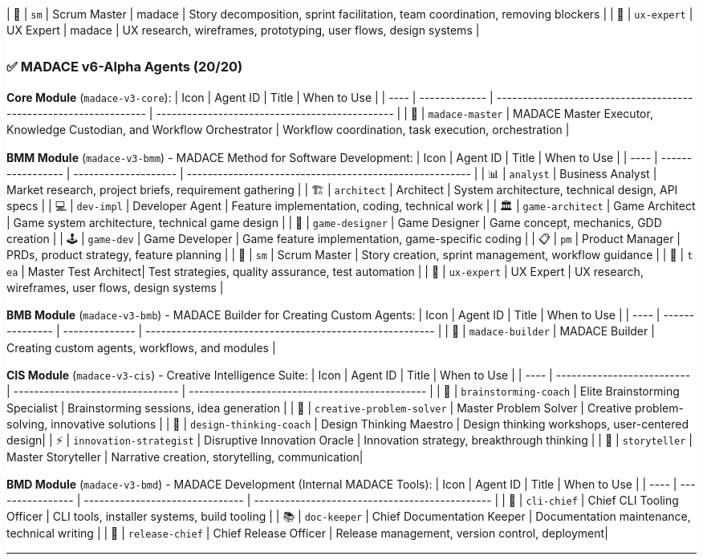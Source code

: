 | 🏃   | `sm`                | Scrum Master                     | madace  | Story decomposition, sprint facilitation, team coordination, removing blockers                 |
| 🎨   | `ux-expert`         | UX Expert                        | madace  | UX research, wireframes, prototyping, user flows, design systems                               |

### ✅ MADACE v6-Alpha Agents (20/20)

**Core Module** (`madace-v3-core`):
| Icon | Agent ID | Title | When to Use |
| ---- | ------------- | ----------------------------------------------------------------- | ---------------------------------------------- |
| 🧙 | `madace-master` | MADACE Master Executor, Knowledge Custodian, and Workflow Orchestrator | Workflow coordination, task execution, orchestration |

**BMM Module** (`madace-v3-bmm`) - MADACE Method for Software Development:
| Icon | Agent ID | Title | When to Use |
| ---- | ----------------- | -------------------- | ------------------------------------------------------- |
| 📊 | `analyst` | Business Analyst | Market research, project briefs, requirement gathering |
| 🏗️ | `architect` | Architect | System architecture, technical design, API specs |
| 💻 | `dev-impl` | Developer Agent | Feature implementation, coding, technical work |
| 🏛️ | `game-architect` | Game Architect | Game system architecture, technical game design |
| 🎲 | `game-designer` | Game Designer | Game concept, mechanics, GDD creation |
| 🕹️ | `game-dev` | Game Developer | Game feature implementation, game-specific coding |
| 📋 | `pm` | Product Manager | PRDs, product strategy, feature planning |
| 🏃 | `sm` | Scrum Master | Story creation, sprint management, workflow guidance |
| 🧪 | `tea` | Master Test Architect| Test strategies, quality assurance, test automation |
| 🎨 | `ux-expert` | UX Expert | UX research, wireframes, user flows, design systems |

**BMB Module** (`madace-v3-bmb`) - MADACE Builder for Creating Custom Agents:
| Icon | Agent ID | Title | When to Use |
| ---- | --------------- | -------------- | -------------------------------------------------------- |
| 🧙 | `madace-builder` | MADACE Builder | Creating custom agents, workflows, and modules |

**CIS Module** (`madace-v3-cis`) - Creative Intelligence Suite:
| Icon | Agent ID | Title | When to Use |
| ---- | -------------------------- | -------------------------------- | ---------------------------------------------- |
| 🧠 | `brainstorming-coach` | Elite Brainstorming Specialist | Brainstorming sessions, idea generation |
| 🔬 | `creative-problem-solver` | Master Problem Solver | Creative problem-solving, innovative solutions |
| 🎨 | `design-thinking-coach` | Design Thinking Maestro | Design thinking workshops, user-centered design|
| ⚡ | `innovation-strategist` | Disruptive Innovation Oracle | Innovation strategy, breakthrough thinking |
| 📖 | `storyteller` | Master Storyteller | Narrative creation, storytelling, communication|

**BMD Module** (`madace-v3-bmd`) - MADACE Development (Internal MADACE Tools):
| Icon | Agent ID | Title | When to Use |
| ---- | ---------------- | ------------------------------- | ---------------------------------------------- |
| 🔧 | `cli-chief` | Chief CLI Tooling Officer | CLI tools, installer systems, build tooling |
| 📚 | `doc-keeper` | Chief Documentation Keeper | Documentation maintenance, technical writing |
| 🚀 | `release-chief` | Chief Release Officer | Release management, version control, deployment|

---